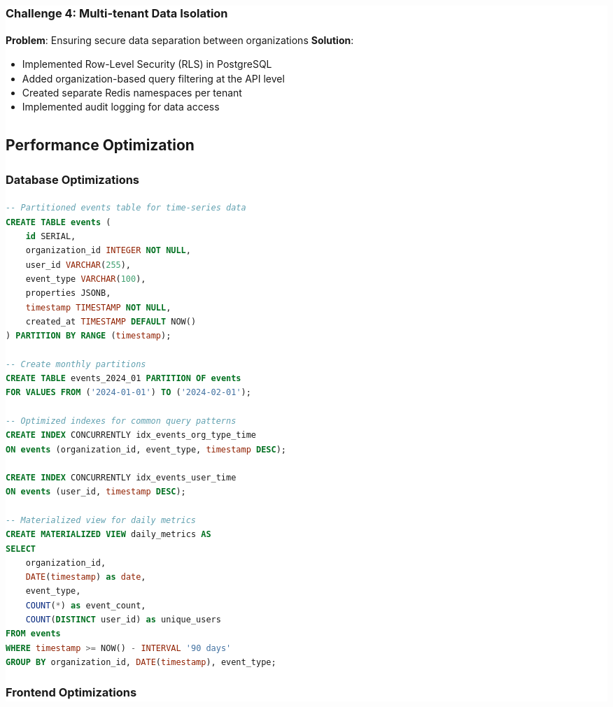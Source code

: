### Challenge 4: Multi-tenant Data Isolation

**Problem**: Ensuring secure data separation between organizations
**Solution**:

- Implemented Row-Level Security (RLS) in PostgreSQL
- Added organization-based query filtering at the API level
- Created separate Redis namespaces per tenant
- Implemented audit logging for data access

## Performance Optimization

### Database Optimizations

```sql
-- Partitioned events table for time-series data
CREATE TABLE events (
    id SERIAL,
    organization_id INTEGER NOT NULL,
    user_id VARCHAR(255),
    event_type VARCHAR(100),
    properties JSONB,
    timestamp TIMESTAMP NOT NULL,
    created_at TIMESTAMP DEFAULT NOW()
) PARTITION BY RANGE (timestamp);

-- Create monthly partitions
CREATE TABLE events_2024_01 PARTITION OF events
FOR VALUES FROM ('2024-01-01') TO ('2024-02-01');

-- Optimized indexes for common query patterns
CREATE INDEX CONCURRENTLY idx_events_org_type_time
ON events (organization_id, event_type, timestamp DESC);

CREATE INDEX CONCURRENTLY idx_events_user_time
ON events (user_id, timestamp DESC);

-- Materialized view for daily metrics
CREATE MATERIALIZED VIEW daily_metrics AS
SELECT
    organization_id,
    DATE(timestamp) as date,
    event_type,
    COUNT(*) as event_count,
    COUNT(DISTINCT user_id) as unique_users
FROM events
WHERE timestamp >= NOW() - INTERVAL '90 days'
GROUP BY organization_id, DATE(timestamp), event_type;
```

### Frontend Optimizations

